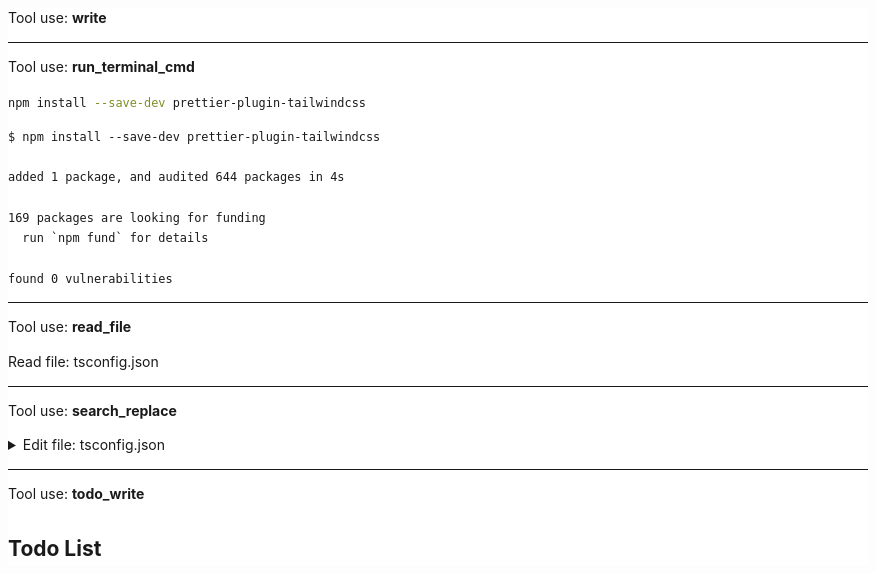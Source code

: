 Tool use: **write**

---

Tool use: **run_terminal_cmd**

```bash
npm install --save-dev prettier-plugin-tailwindcss
```

```
$ npm install --save-dev prettier-plugin-tailwindcss

added 1 package, and audited 644 packages in 4s

169 packages are looking for funding
  run `npm fund` for details

found 0 vulnerabilities
```

---

Tool use: **read_file**

Read file: tsconfig.json

---

Tool use: **search_replace**


<details><summary>Edit file: tsconfig.json</summary></details>

---

Tool use: **todo_write**

## Todo List
